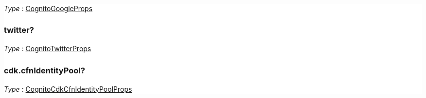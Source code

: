 _Type_ : <span class="mono">[CognitoGoogleProps](#cognitogoogleprops)</span>

### twitter?

_Type_ : <span class="mono">[CognitoTwitterProps](#cognitotwitterprops)</span>


### cdk.cfnIdentityPool?

_Type_ : <span class="mono">[CognitoCdkCfnIdentityPoolProps](#cognitocdkcfnidentitypoolprops)</span>

